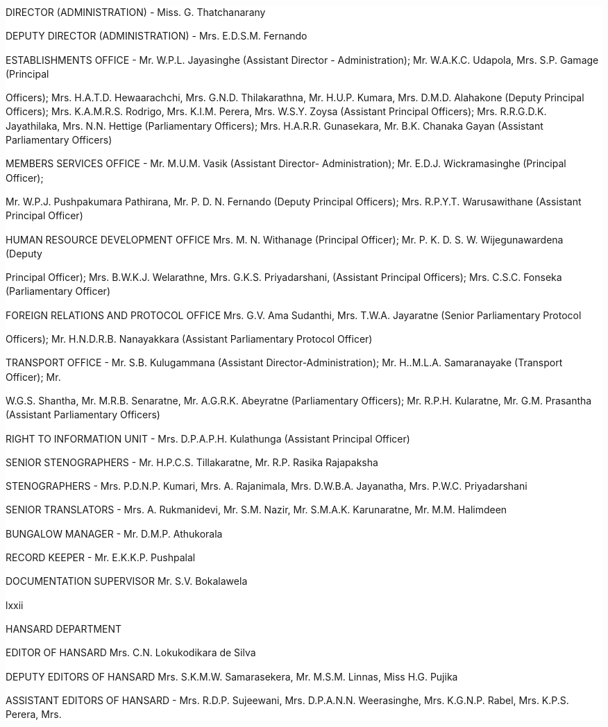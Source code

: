 DIRECTOR (ADMINISTRATION) - Miss. G. Thatchanarany

DEPUTY DIRECTOR (ADMINISTRATION) - Mrs. E.D.S.M. Fernando

ESTABLISHMENTS OFFICE - Mr. W.P.L. Jayasinghe (Assistant Director - Administration); Mr. W.A.K.C. Udapola, Mrs. S.P. Gamage (Principal

Officers); Mrs. H.A.T.D. Hewaarachchi, Mrs. G.N.D. Thilakarathna, Mr. H.U.P. Kumara, Mrs. D.M.D. Alahakone (Deputy Principal Officers); Mrs. K.A.M.R.S. Rodrigo, Mrs. K.I.M. Perera, Mrs. W.S.Y. Zoysa (Assistant Principal Officers); Mrs. R.R.G.D.K. Jayathilaka, Mrs. N.N. Hettige (Parliamentary Officers); Mrs. H.A.R.R. Gunasekara, Mr. B.K. Chanaka Gayan (Assistant Parliamentary Officers)

MEMBERS SERVICES OFFICE - Mr. M.U.M. Vasik (Assistant Director- Administration); Mr. E.D.J. Wickramasinghe (Principal Officer);

Mr. W.P.J. Pushpakumara Pathirana, Mr. P. D. N. Fernando (Deputy Principal Officers); Mrs. R.P.Y.T. Warusawithane (Assistant Principal Officer)

HUMAN RESOURCE DEVELOPMENT OFFICE Mrs. M. N. Withanage (Principal Officer); Mr. P. K. D. S. W. Wijegunawardena (Deputy

Principal Officer); Mrs. B.W.K.J. Welarathne, Mrs. G.K.S. Priyadarshani, (Assistant Principal Officers); Mrs. C.S.C. Fonseka (Parliamentary Officer)

FOREIGN RELATIONS AND PROTOCOL OFFICE Mrs. G.V. Ama Sudanthi, Mrs. T.W.A. Jayaratne (Senior Parliamentary Protocol

Officers); Mr. H.N.D.R.B. Nanayakkara (Assistant Parliamentary Protocol Officer)

TRANSPORT OFFICE - Mr. S.B. Kulugammana (Assistant Director-Administration); Mr. H..M.L.A. Samaranayake (Transport Officer); Mr.

W.G.S. Shantha, Mr. M.R.B. Senaratne, Mr. A.G.R.K. Abeyratne (Parliamentary Officers); Mr. R.P.H. Kularatne, Mr. G.M. Prasantha (Assistant Parliamentary Officers)

RIGHT TO INFORMATION UNIT - Mrs. D.P.A.P.H. Kulathunga (Assistant Principal Officer)

SENIOR STENOGRAPHERS - Mr. H.P.C.S. Tillakaratne, Mr. R.P. Rasika Rajapaksha

STENOGRAPHERS - Mrs. P.D.N.P. Kumari, Mrs. A. Rajanimala, Mrs. D.W.B.A. Jayanatha, Mrs. P.W.C. Priyadarshani

SENIOR TRANSLATORS - Mrs. A. Rukmanidevi, Mr. S.M. Nazir, Mr. S.M.A.K. Karunaratne, Mr. M.M. Halimdeen

BUNGALOW MANAGER - Mr. D.M.P. Athukorala

RECORD KEEPER - Mr. E.K.K.P. Pushpalal

DOCUMENTATION SUPERVISOR Mr. S.V. Bokalawela

lxxii

HANSARD DEPARTMENT

EDITOR OF HANSARD Mrs. C.N. Lokukodikara de Silva

DEPUTY EDITORS OF HANSARD Mrs. S.K.M.W. Samarasekera, Mr. M.S.M. Linnas, Miss H.G. Pujika

ASSISTANT EDITORS OF HANSARD - Mrs. R.D.P. Sujeewani, Mrs. D.P.A.N.N. Weerasinghe, Mrs. K.G.N.P. Rabel, Mrs. K.P.S. Perera, Mrs.
